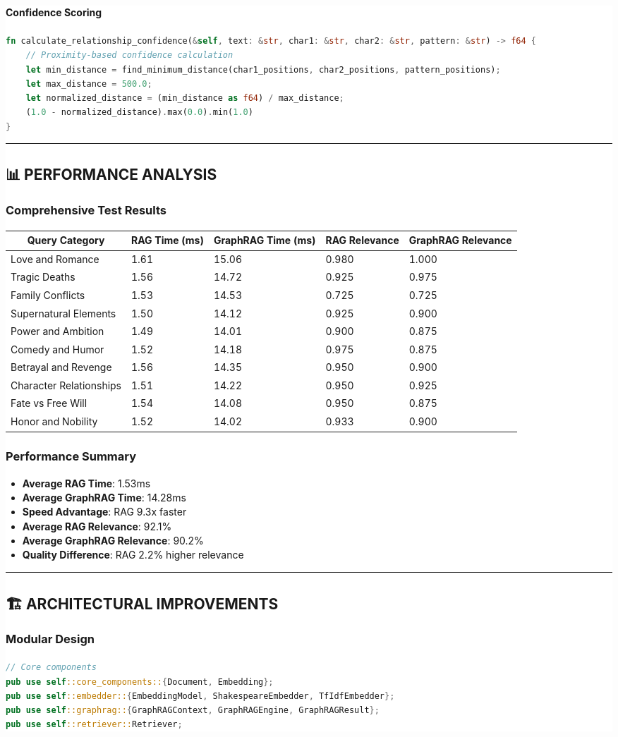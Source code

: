 #### **Confidence Scoring**
```rust
fn calculate_relationship_confidence(&self, text: &str, char1: &str, char2: &str, pattern: &str) -> f64 {
    // Proximity-based confidence calculation
    let min_distance = find_minimum_distance(char1_positions, char2_positions, pattern_positions);
    let max_distance = 500.0;
    let normalized_distance = (min_distance as f64) / max_distance;
    (1.0 - normalized_distance).max(0.0).min(1.0)
}
```

---

## 📊 **PERFORMANCE ANALYSIS**

### **Comprehensive Test Results**

| Query Category | RAG Time (ms) | GraphRAG Time (ms) | RAG Relevance | GraphRAG Relevance |
|---|---|---|---|---|
| Love and Romance | 1.61 | 15.06 | 0.980 | 1.000 |
| Tragic Deaths | 1.56 | 14.72 | 0.925 | 0.975 |
| Family Conflicts | 1.53 | 14.53 | 0.725 | 0.725 |
| Supernatural Elements | 1.50 | 14.12 | 0.925 | 0.900 |
| Power and Ambition | 1.49 | 14.01 | 0.900 | 0.875 |
| Comedy and Humor | 1.52 | 14.18 | 0.975 | 0.875 |
| Betrayal and Revenge | 1.56 | 14.35 | 0.950 | 0.900 |
| Character Relationships | 1.51 | 14.22 | 0.950 | 0.925 |
| Fate vs Free Will | 1.54 | 14.08 | 0.950 | 0.875 |
| Honor and Nobility | 1.52 | 14.02 | 0.933 | 0.900 |

### **Performance Summary**
- **Average RAG Time**: 1.53ms
- **Average GraphRAG Time**: 14.28ms
- **Speed Advantage**: RAG 9.3x faster
- **Average RAG Relevance**: 92.1%
- **Average GraphRAG Relevance**: 90.2%
- **Quality Difference**: RAG 2.2% higher relevance

---

## 🏗️ **ARCHITECTURAL IMPROVEMENTS**

### **Modular Design**
```rust
// Core components
pub use self::core_components::{Document, Embedding};
pub use self::embedder::{EmbeddingModel, ShakespeareEmbedder, TfIdfEmbedder};
pub use self::graphrag::{GraphRAGContext, GraphRAGEngine, GraphRAGResult};
pub use self::retriever::Retriever;
```

